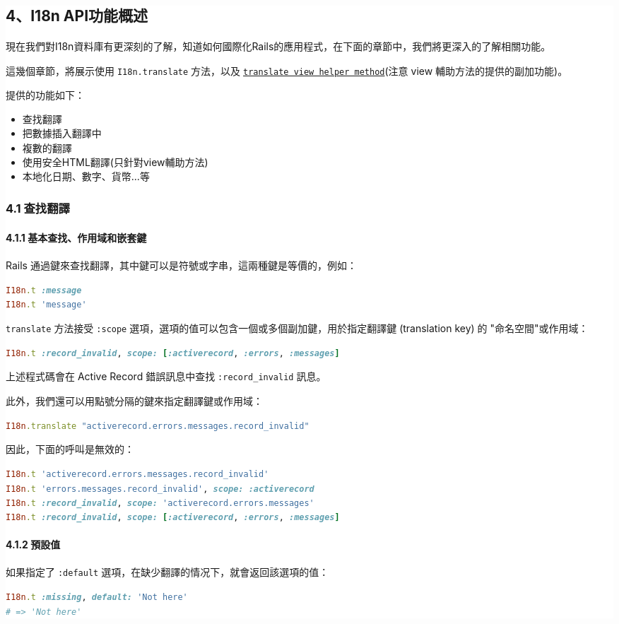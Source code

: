 4、I18n API功能概述
---------------------------------

現在我們對I18n資料庫有更深刻的了解，知道如何國際化Rails的應用程式，在下面的章節中，我們將更深入的了解相關功能。  

這幾個章節，將展示使用 `I18n.translate` 方法，以及 [`translate view helper method`](https://api.rubyonrails.org/classes/ActionView/Helpers/TranslationHelper.html#method-i-translate)(注意 view 輔助方法的提供的副加功能)。  

提供的功能如下：   

* 查找翻譯
* 把數據插入翻譯中
* 複數的翻譯
* 使用安全HTML翻譯(只針對view輔助方法)
* 本地化日期、數字、貨幣...等

### 4.1 查找翻譯

#### 4.1.1 基本查找、作用域和嵌套鍵

Rails 通過鍵來查找翻譯，其中鍵可以是符號或字串，這兩種鍵是等價的，例如：

```ruby
I18n.t :message
I18n.t 'message'
```

`translate` 方法接受 `:scope` 選項，選項的值可以包含一個或多個副加鍵，用於指定翻譯鍵 (translation key) 的 "命名空間"或作用域：


```ruby
I18n.t :record_invalid, scope: [:activerecord, :errors, :messages]
```

上述程式碼會在 Active Record 錯誤訊息中查找 `:record_invalid` 訊息。   

此外，我們還可以用點號分隔的鍵來指定翻譯鍵或作用域：   

```ruby
I18n.translate "activerecord.errors.messages.record_invalid"
```

因此，下面的呼叫是無效的：   

```ruby
I18n.t 'activerecord.errors.messages.record_invalid'
I18n.t 'errors.messages.record_invalid', scope: :activerecord
I18n.t :record_invalid, scope: 'activerecord.errors.messages'
I18n.t :record_invalid, scope: [:activerecord, :errors, :messages]
```

#### 4.1.2 預設值

如果指定了 `:default` 選項，在缺少翻譯的情况下，就會返回該選項的值：   

```ruby
I18n.t :missing, default: 'Not here'
# => 'Not here'
```


[`config.active_model.i18n_customize_full_message`]: configuring.html#config-active-model-i18n-customize-full-message
[^1]: 根據以下代碼，或者引用[維基百科](https://en.wikipedia.org/wiki/Internationalization_and_localization): 「國際化是一個設計軟件應用程序的過程，使其可以適應各種語言和地區而無需進行工程更改。本地化是對特定區域或語言的軟件進行適應的過程，通過添加特定於當地的組件並對文本進行翻譯。」
[^2]: 其他後端可能允許或要求使用其他的格式，例如GetText後端可能允許讀取GetText文件 。
[^3]: 其中一個原因是，我們不想為不需要 I18n 支持的應用增加不必要的負載，因此對於英語，I18n 資料庫應該盡可能的保持簡單，另一個原因是，為所有現存語言的 I18n 相關問題提供全部的解決方案是不可能的，因此，一個允許被完全替換的解決方案更加合適，這樣對特定功能和擴展進行試驗就會更容易。